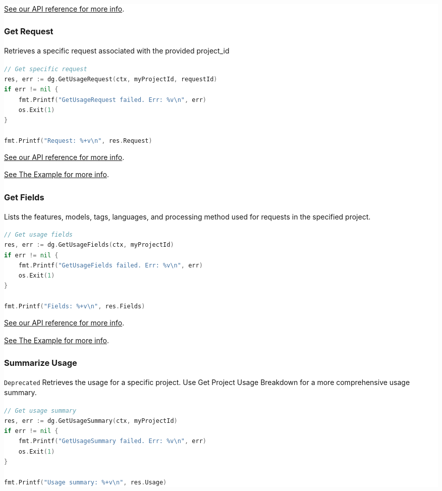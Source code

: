 [See our API reference for more info](https://developers.deepgram.com/reference/management-api/usage/list-requests).

### Get Request

Retrieves a specific request associated with the provided project_id

```go
// Get specific request
res, err := dg.GetUsageRequest(ctx, myProjectId, requestId)
if err != nil {
    fmt.Printf("GetUsageRequest failed. Err: %v\n", err)
    os.Exit(1)
}

fmt.Printf("Request: %+v\n", res.Request)
```

[See our API reference for more info](https://developers.deepgram.com/reference/management-api/usage/get-request).

[See The Example for more info](./examples/manage/usage/main.go).

### Get Fields

Lists the features, models, tags, languages, and processing method used for requests in the specified project.

```go
// Get usage fields
res, err := dg.GetUsageFields(ctx, myProjectId)
if err != nil {
    fmt.Printf("GetUsageFields failed. Err: %v\n", err)
    os.Exit(1)
}

fmt.Printf("Fields: %+v\n", res.Fields)
```

[See our API reference for more info](https://developers.deepgram.com/reference/management-api/usage/list-fields).

[See The Example for more info](./examples/manage/usage/main.go).

### Summarize Usage

`Deprecated` Retrieves the usage for a specific project. Use Get Project Usage Breakdown for a more comprehensive usage summary.

```go
// Get usage summary
res, err := dg.GetUsageSummary(ctx, myProjectId)
if err != nil {
    fmt.Printf("GetUsageSummary failed. Err: %v\n", err)
    os.Exit(1)
}

fmt.Printf("Usage summary: %+v\n", res.Usage)
```
